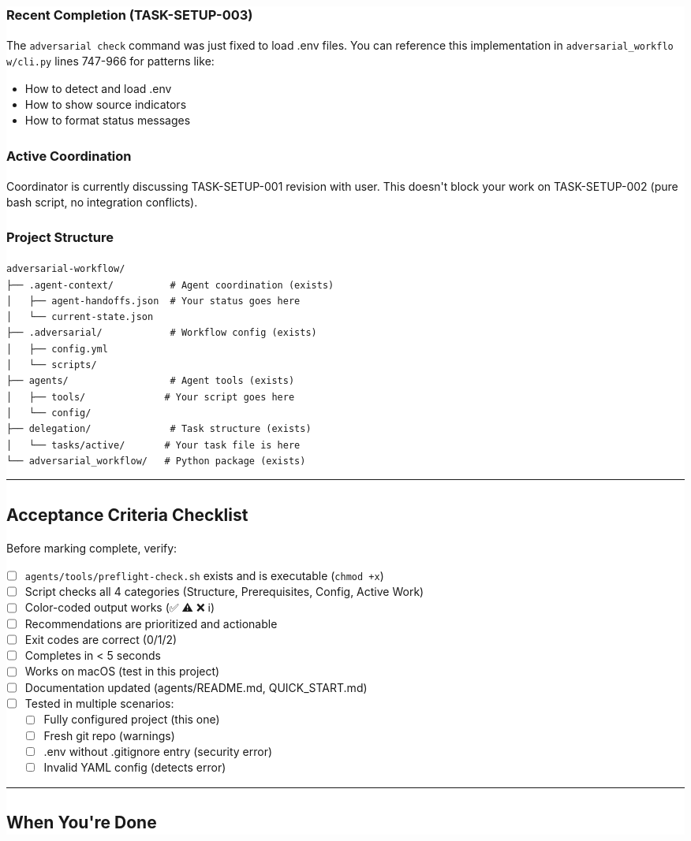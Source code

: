 ### Recent Completion (TASK-SETUP-003)
The `adversarial check` command was just fixed to load .env files. You can reference this implementation in `adversarial_workflow/cli.py` lines 747-966 for patterns like:
- How to detect and load .env
- How to show source indicators
- How to format status messages

### Active Coordination
Coordinator is currently discussing TASK-SETUP-001 revision with user. This doesn't block your work on TASK-SETUP-002 (pure bash script, no integration conflicts).

### Project Structure
```
adversarial-workflow/
├── .agent-context/          # Agent coordination (exists)
│   ├── agent-handoffs.json  # Your status goes here
│   └── current-state.json
├── .adversarial/            # Workflow config (exists)
│   ├── config.yml
│   └── scripts/
├── agents/                  # Agent tools (exists)
│   ├── tools/              # Your script goes here
│   └── config/
├── delegation/              # Task structure (exists)
│   └── tasks/active/       # Your task file is here
└── adversarial_workflow/   # Python package (exists)
```

---

## Acceptance Criteria Checklist

Before marking complete, verify:

- [ ] `agents/tools/preflight-check.sh` exists and is executable (`chmod +x`)
- [ ] Script checks all 4 categories (Structure, Prerequisites, Config, Active Work)
- [ ] Color-coded output works (✅ ⚠️ ❌ ℹ️)
- [ ] Recommendations are prioritized and actionable
- [ ] Exit codes are correct (0/1/2)
- [ ] Completes in < 5 seconds
- [ ] Works on macOS (test in this project)
- [ ] Documentation updated (agents/README.md, QUICK_START.md)
- [ ] Tested in multiple scenarios:
  - [ ] Fully configured project (this one)
  - [ ] Fresh git repo (warnings)
  - [ ] .env without .gitignore entry (security error)
  - [ ] Invalid YAML config (detects error)

---

## When You're Done
